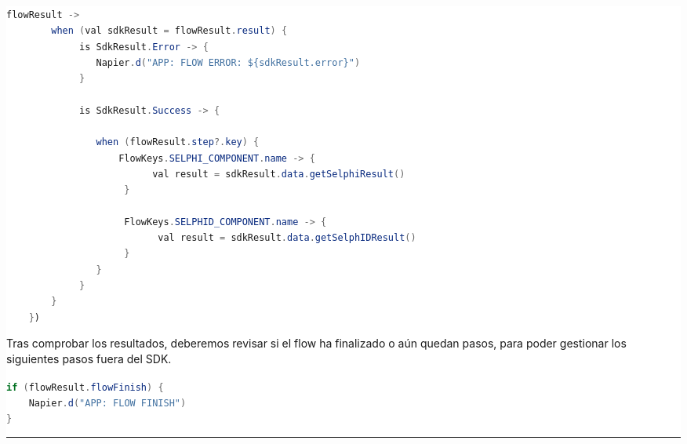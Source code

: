 ``` java
flowResult ->
        when (val sdkResult = flowResult.result) {
             is SdkResult.Error -> {
                Napier.d("APP: FLOW ERROR: ${sdkResult.error}")
             }
             
             is SdkResult.Success -> {

                when (flowResult.step?.key) {
                    FlowKeys.SELPHI_COMPONENT.name -> {
                          val result = sdkResult.data.getSelphiResult()
                     }

                     FlowKeys.SELPHID_COMPONENT.name -> {
                           val result = sdkResult.data.getSelphIDResult()      
                     }
                }
             }
        }
    })
```

Tras comprobar los resultados, deberemos revisar si el flow ha
finalizado o aún quedan pasos, para poder gestionar los siguientes pasos
fuera del SDK.

``` java
if (flowResult.flowFinish) {
    Napier.d("APP: FLOW FINISH")
}
```

------------------------------------------------------------------------
